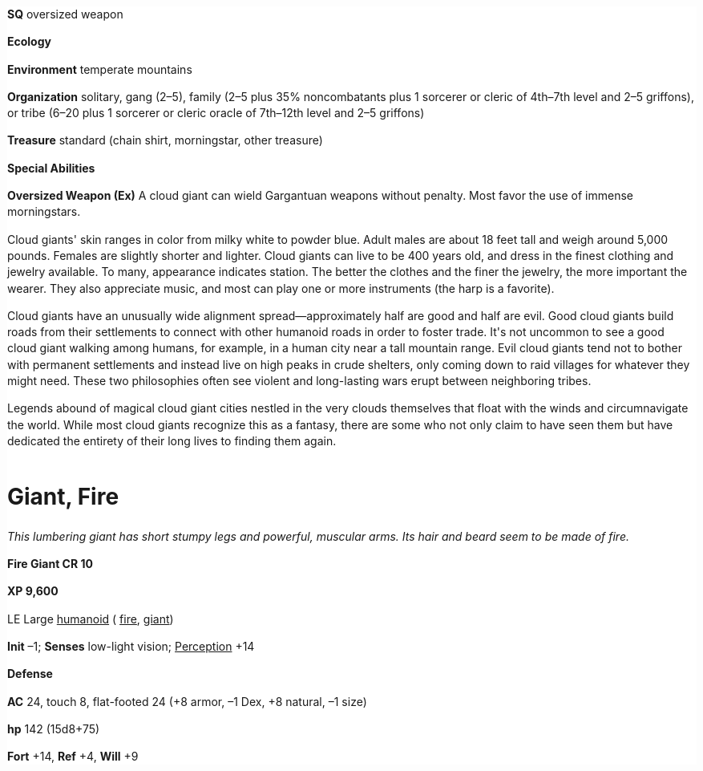 **SQ** oversized weapon

**Ecology**

**Environment** temperate mountains

**Organization** solitary, gang (2–5), family (2–5 plus 35% noncombatants plus 1 sorcerer or cleric of 4th–7th level and 2–5 griffons), or tribe (6–20 plus 1 sorcerer or cleric oracle of 7th–12th level and 2–5 griffons)

**Treasure** standard (chain shirt, morningstar, other treasure)

**Special Abilities**

**Oversized Weapon (Ex)** A cloud giant can wield Gargantuan weapons without penalty. Most favor the use of immense morningstars.

Cloud giants' skin ranges in color from milky white to powder blue. Adult males are about 18 feet tall and weigh around 5,000 pounds. Females are slightly shorter and lighter. Cloud giants can live to be 400 years old, and dress in the finest clothing and jewelry available. To many, appearance indicates station. The better the clothes and the finer the jewelry, the more important the wearer. They also appreciate music, and most can play one or more instruments (the harp is a favorite).

Cloud giants have an unusually wide alignment spread—approximately half are good and half are evil. Good cloud giants build roads from their settlements to connect with other humanoid roads in order to foster trade. It's not uncommon to see a good cloud giant walking among humans, for example, in a human city near a tall mountain range. Evil cloud giants tend not to bother with permanent settlements and instead live on high peaks in crude shelters, only coming down to raid villages for whatever they might need. These two philosophies often see violent and long-lasting wars erupt between neighboring tribes.

Legends abound of magical cloud giant cities nestled in the very clouds themselves that float with the winds and circumnavigate the world. While most cloud giants recognize this as a fantasy, there are some who not only claim to have seen them but have dedicated the entirety of their long lives to finding them again.

# Giant, Fire

_This lumbering giant has short stumpy legs and powerful, muscular arms. Its hair and beard seem to be made of fire._

**Fire Giant CR 10**

**XP 9,600**

LE Large [humanoid](creatureTypes.html#_humanoid) ( [fire](creatureTypes.html#_fire-subtype), [giant](creatureTypes.html#_giant-type))

**Init** –1; **Senses** low-light vision; [Perception](../skills/perception.html#_perception) +14

**Defense**

**AC** 24, touch 8, flat-footed 24 (+8 armor, –1 Dex, +8 natural, –1 size)

**hp** 142 (15d8+75)

**Fort** +14, **Ref** +4, **Will** +9
